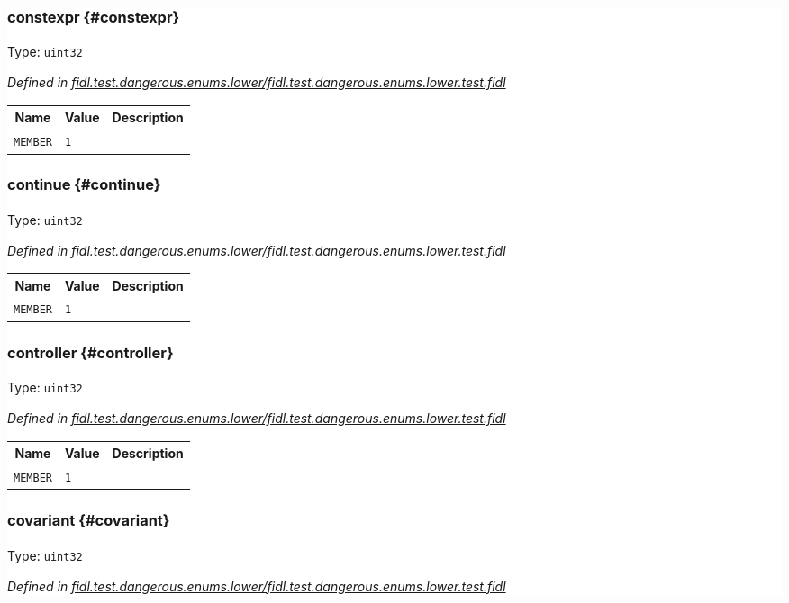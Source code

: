 ### constexpr {#constexpr}
Type: <code>uint32</code>

*Defined in [fidl.test.dangerous.enums.lower/fidl.test.dangerous.enums.lower.test.fidl](https://fuchsia.googlesource.com/fuchsia/+/master/garnet/tests/fidl-dangerous-identifiers/fidl/fidl.test.dangerous.enums.lower.test.fidl#151)*



<table>
    <tr><th>Name</th><th>Value</th><th>Description</th></tr><tr>
            <td><code>MEMBER</code></td>
            <td><code>1</code></td>
            <td></td>
        </tr></table>

### continue {#continue}
Type: <code>uint32</code>

*Defined in [fidl.test.dangerous.enums.lower/fidl.test.dangerous.enums.lower.test.fidl](https://fuchsia.googlesource.com/fuchsia/+/master/garnet/tests/fidl-dangerous-identifiers/fidl/fidl.test.dangerous.enums.lower.test.fidl#155)*



<table>
    <tr><th>Name</th><th>Value</th><th>Description</th></tr><tr>
            <td><code>MEMBER</code></td>
            <td><code>1</code></td>
            <td></td>
        </tr></table>

### controller {#controller}
Type: <code>uint32</code>

*Defined in [fidl.test.dangerous.enums.lower/fidl.test.dangerous.enums.lower.test.fidl](https://fuchsia.googlesource.com/fuchsia/+/master/garnet/tests/fidl-dangerous-identifiers/fidl/fidl.test.dangerous.enums.lower.test.fidl#159)*



<table>
    <tr><th>Name</th><th>Value</th><th>Description</th></tr><tr>
            <td><code>MEMBER</code></td>
            <td><code>1</code></td>
            <td></td>
        </tr></table>

### covariant {#covariant}
Type: <code>uint32</code>

*Defined in [fidl.test.dangerous.enums.lower/fidl.test.dangerous.enums.lower.test.fidl](https://fuchsia.googlesource.com/fuchsia/+/master/garnet/tests/fidl-dangerous-identifiers/fidl/fidl.test.dangerous.enums.lower.test.fidl#163)*

